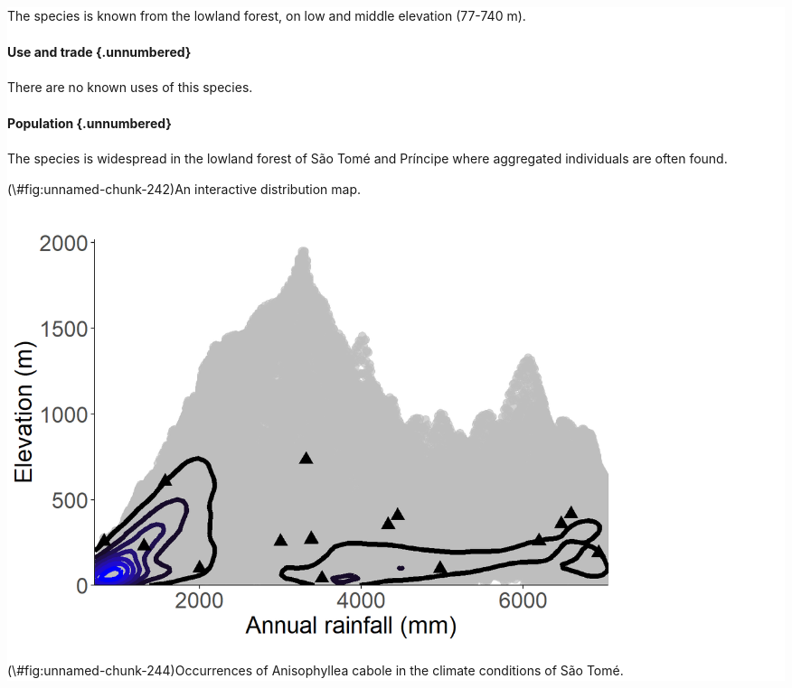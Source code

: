 The species is known from the lowland forest, on low and middle elevation (77-740 m).


#### Use and trade {.unnumbered}
There are no known uses of this species.

#### Population {.unnumbered}
The species is widespread in the lowland forest of São Tomé and Príncipe where aggregated individuals are often found.






<div class="figure">
<iframe src="https://cepf-stp-threat-flora.netlify.app/img/leaflet_Anisophyllea_cabole.html" width="672" height="400px" data-external="1"></iframe>
<p class="caption">(\#fig:unnamed-chunk-242)An interactive distribution map.</p>
</div>





<div class="figure">
<img src="03-checklist_files/figure-html/unnamed-chunk-244-1.png" alt="Occurrences of Anisophyllea cabole in the climate conditions of São Tomé." width="672" />
<p class="caption">(\#fig:unnamed-chunk-244)Occurrences of Anisophyllea cabole in the climate conditions of São Tomé.</p>
</div>

